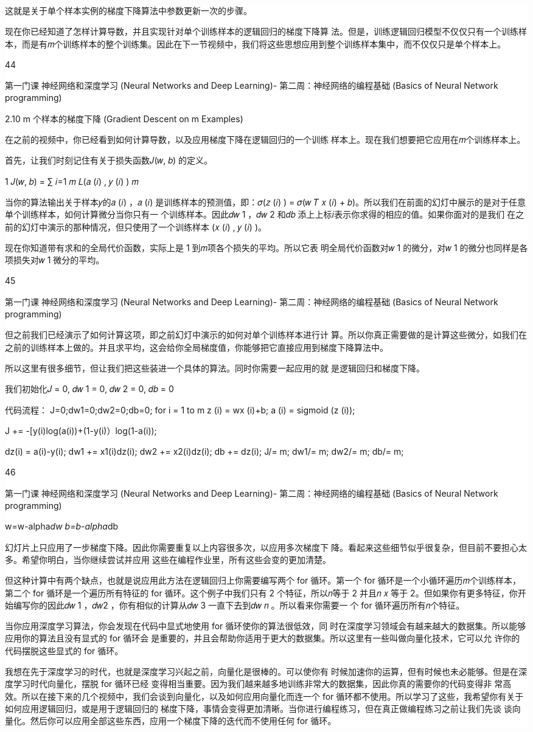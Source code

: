 这就是关于单个样本实例的梯度下降算法中参数更新一次的步骤。

现在你已经知道了怎样计算导数，并且实现针对单个训练样本的逻辑回归的梯度下降算 法。但是，训练逻辑回归模型不仅仅只有一个训练样本，而是有𝑚个训练样本的整个训练集。因此在下一节视频中，我们将这些思想应用到整个训练样本集中，而不仅仅只是单个样本上。

44 

第一门课 神经网络和深度学习 (Neural Networks and Deep Learning)- 第二周：神经网络的编程基础 (Basics of Neural Network programming)

2.10 m 个样本的梯度下降 (Gradient Descent on m Examples)

在之前的视频中，你已经看到如何计算导数，以及应用梯度下降在逻辑回归的一个训练 样本上。现在我们想要把它应用在𝑚个训练样本上。

首先，让我们时刻记住有关于损失函数𝐽(𝑤, 𝑏) 的定义。

1 𝐽(𝑤, 𝑏) = ∑ 𝑖=1 𝑚 𝐿(𝑎 (𝑖) , 𝑦 (𝑖) ) 𝑚 

当你的算法输出关于样本𝑦的𝑎 (𝑖) ，𝑎 (𝑖) 是训练样本的预测值，即：𝜎(𝑧 (𝑖) ) = 𝜎(𝑤 𝑇 𝑥 (𝑖) + 𝑏)。所以我们在前面的幻灯中展示的是对于任意单个训练样本，如何计算微分当你只有一 个训练样本。因此𝑑𝑤 1 ，𝑑𝑤 2 和𝑑𝑏 添上上标𝑖表示你求得的相应的值。如果你面对的是我们 在之前的幻灯中演示的那种情况，但只使用了一个训练样本 (𝑥 (𝑖) , 𝑦 (𝑖) )。

现在你知道带有求和的全局代价函数，实际上是 1 到𝑚项各个损失的平均。所以它表 明全局代价函数对𝑤 1 的微分，对𝑤 1 的微分也同样是各项损失对𝑤 1 微分的平均。

45 

第一门课 神经网络和深度学习 (Neural Networks and Deep Learning)- 第二周：神经网络的编程基础 (Basics of Neural Network programming)

但之前我们已经演示了如何计算这项，即之前幻灯中演示的如何对单个训练样本进行计 算。所以你真正需要做的是计算这些微分，如我们在之前的训练样本上做的。并且求平均，这会给你全局梯度值，你能够把它直接应用到梯度下降算法中。

所以这里有很多细节，但让我们把这些装进一个具体的算法。同时你需要一起应用的就 是逻辑回归和梯度下降。

我们初始化𝐽 = 0, 𝑑𝑤 1 = 0, 𝑑𝑤 2 = 0, 𝑑𝑏 = 0

代码流程： J=0;dw1=0;dw2=0;db=0; for i = 1 to m z (i) = wx (i)+b; a (i) = sigmoid (z (i));

J += -[y(i)log(a(i))+(1-y(i)）log(1-a(i)); 

dz(i) = a(i)-y(i); dw1 += x1(i)dz(i); dw2 += x2(i)dz(i); db += dz(i); J/= m; dw1/= m; dw2/= m; db/= m; 

46 

第一门课 神经网络和深度学习 (Neural Networks and Deep Learning)- 第二周：神经网络的编程基础 (Basics of Neural Network programming)

w=w-alpha*dw b=b-alpha*db 

幻灯片上只应用了一步梯度下降。因此你需要重复以上内容很多次，以应用多次梯度下 降。看起来这些细节似乎很复杂，但目前不要担心太多。希望你明白，当你继续尝试并应用 这些在编程作业里，所有这些会变的更加清楚。

但这种计算中有两个缺点，也就是说应用此方法在逻辑回归上你需要编写两个 for 循环。第一个 for 循环是一个小循环遍历𝑚个训练样本，第二个 for 循环是一个遍历所有特征的 for 循环。这个例子中我们只有 2 个特征，所以𝑛等于 2 并且𝑛 𝑥 等于 2。但如果你有更多特征，你开始编写你的因此𝑑𝑤 1 ，𝑑𝑤2 ，你有相似的计算从𝑑𝑤 3 一直下去到𝑑𝑤 𝑛 。所以看来你需要一 个 for 循环遍历所有𝑛个特征。

当你应用深度学习算法，你会发现在代码中显式地使用 for 循环使你的算法很低效，同 时在深度学习领域会有越来越大的数据集。所以能够应用你的算法且没有显式的 for 循环会 是重要的，并且会帮助你适用于更大的数据集。所以这里有一些叫做向量化技术，它可以允 许你的代码摆脱这些显式的 for 循环。

我想在先于深度学习的时代，也就是深度学习兴起之前，向量化是很棒的。可以使你有 时候加速你的运算，但有时候也未必能够。但是在深度学习时代向量化，摆脱 for 循环已经 变得相当重要。因为我们越来越多地训练非常大的数据集，因此你真的需要你的代码变得非 常高效。所以在接下来的几个视频中，我们会谈到向量化，以及如何应用向量化而连一个 for 循环都不使用。所以学习了这些，我希望你有关于如何应用逻辑回归，或是用于逻辑回归的 梯度下降，事情会变得更加清晰。当你进行编程练习，但在真正做编程练习之前让我们先谈 谈向量化。然后你可以应用全部这些东西，应用一个梯度下降的迭代而不使用任何 for 循环。
